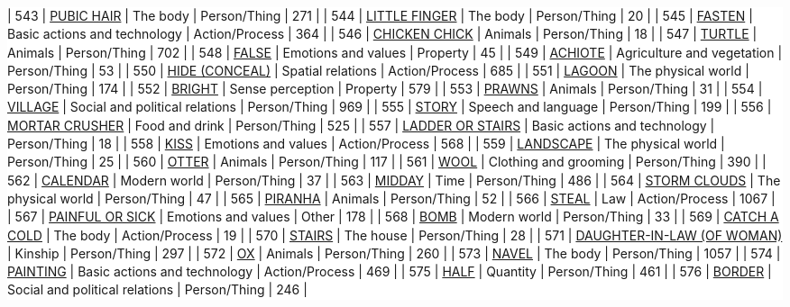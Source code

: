 |      543 | [PUBIC HAIR](http://concepticon.clld.org/parameters/36)                                         | The body                       | Person/Thing   |        271 |
|      544 | [LITTLE FINGER](http://concepticon.clld.org/parameters/2774)                                    | The body                       | Person/Thing   |         20 |
|      545 | [FASTEN](http://concepticon.clld.org/parameters/1094)                                           | Basic actions and technology   | Action/Process |        364 |
|      546 | [CHICKEN CHICK](http://concepticon.clld.org/parameters/2513)                                    | Animals                        | Person/Thing   |         18 |
|      547 | [TURTLE](http://concepticon.clld.org/parameters/112)                                            | Animals                        | Person/Thing   |        702 |
|      548 | [FALSE](http://concepticon.clld.org/parameters/3069)                                            | Emotions and values            | Property       |         45 |
|      549 | [ACHIOTE](http://concepticon.clld.org/parameters/349)                                           | Agriculture and vegetation     | Person/Thing   |         53 |
|      550 | [HIDE (CONCEAL)](http://concepticon.clld.org/parameters/602)                                    | Spatial relations              | Action/Process |        685 |
|      551 | [LAGOON](http://concepticon.clld.org/parameters/623)                                            | The physical world             | Person/Thing   |        174 |
|      552 | [BRIGHT](http://concepticon.clld.org/parameters/679)                                            | Sense perception               | Property       |        579 |
|      553 | [PRAWNS](http://concepticon.clld.org/parameters/238)                                            | Animals                        | Person/Thing   |         31 |
|      554 | [VILLAGE](http://concepticon.clld.org/parameters/930)                                           | Social and political relations | Person/Thing   |        969 |
|      555 | [STORY](http://concepticon.clld.org/parameters/2060)                                            | Speech and language            | Person/Thing   |        199 |
|      556 | [MORTAR CRUSHER](http://concepticon.clld.org/parameters/224)                                    | Food and drink                 | Person/Thing   |        525 |
|      557 | [LADDER OR STAIRS](http://concepticon.clld.org/parameters/2689)                                 | Basic actions and technology   | Person/Thing   |         18 |
|      558 | [KISS](http://concepticon.clld.org/parameters/578)                                              | Emotions and values            | Action/Process |        568 |
|      559 | [LANDSCAPE](http://concepticon.clld.org/parameters/2342)                                        | The physical world             | Person/Thing   |         25 |
|      560 | [OTTER](http://concepticon.clld.org/parameters/15)                                              | Animals                        | Person/Thing   |        117 |
|      561 | [WOOL](http://concepticon.clld.org/parameters/964)                                              | Clothing and grooming          | Person/Thing   |        390 |
|      562 | [CALENDAR](http://concepticon.clld.org/parameters/1967)                                         | Modern world                   | Person/Thing   |         37 |
|      563 | [MIDDAY](http://concepticon.clld.org/parameters/12)                                             | Time                           | Person/Thing   |        486 |
|      564 | [STORM CLOUDS](http://concepticon.clld.org/parameters/448)                                      | The physical world             | Person/Thing   |         47 |
|      565 | [PIRANHA](http://concepticon.clld.org/parameters/317)                                           | Animals                        | Person/Thing   |         52 |
|      566 | [STEAL](http://concepticon.clld.org/parameters/713)                                             | Law                            | Action/Process |       1067 |
|      567 | [PAINFUL OR SICK](http://concepticon.clld.org/parameters/2103)                                  | Emotions and values            | Other          |        178 |
|      568 | [BOMB](http://concepticon.clld.org/parameters/1804)                                             | Modern world                   | Person/Thing   |         33 |
|      569 | [CATCH A COLD](http://concepticon.clld.org/parameters/2184)                                     | The body                       | Action/Process |         19 |
|      570 | [STAIRS](http://concepticon.clld.org/parameters/34)                                             | The house                      | Person/Thing   |         28 |
|      571 | [DAUGHTER-IN-LAW (OF WOMAN)](http://concepticon.clld.org/parameters/2264)                       | Kinship                        | Person/Thing   |        297 |
|      572 | [OX](http://concepticon.clld.org/parameters/1169)                                               | Animals                        | Person/Thing   |        260 |
|      573 | [NAVEL](http://concepticon.clld.org/parameters/1838)                                            | The body                       | Person/Thing   |       1057 |
|      574 | [PAINTING](http://concepticon.clld.org/parameters/2001)                                         | Basic actions and technology   | Action/Process |        469 |
|      575 | [HALF](http://concepticon.clld.org/parameters/816)                                              | Quantity                       | Person/Thing   |        461 |
|      576 | [BORDER](http://concepticon.clld.org/parameters/2546)                                           | Social and political relations | Person/Thing   |        246 |